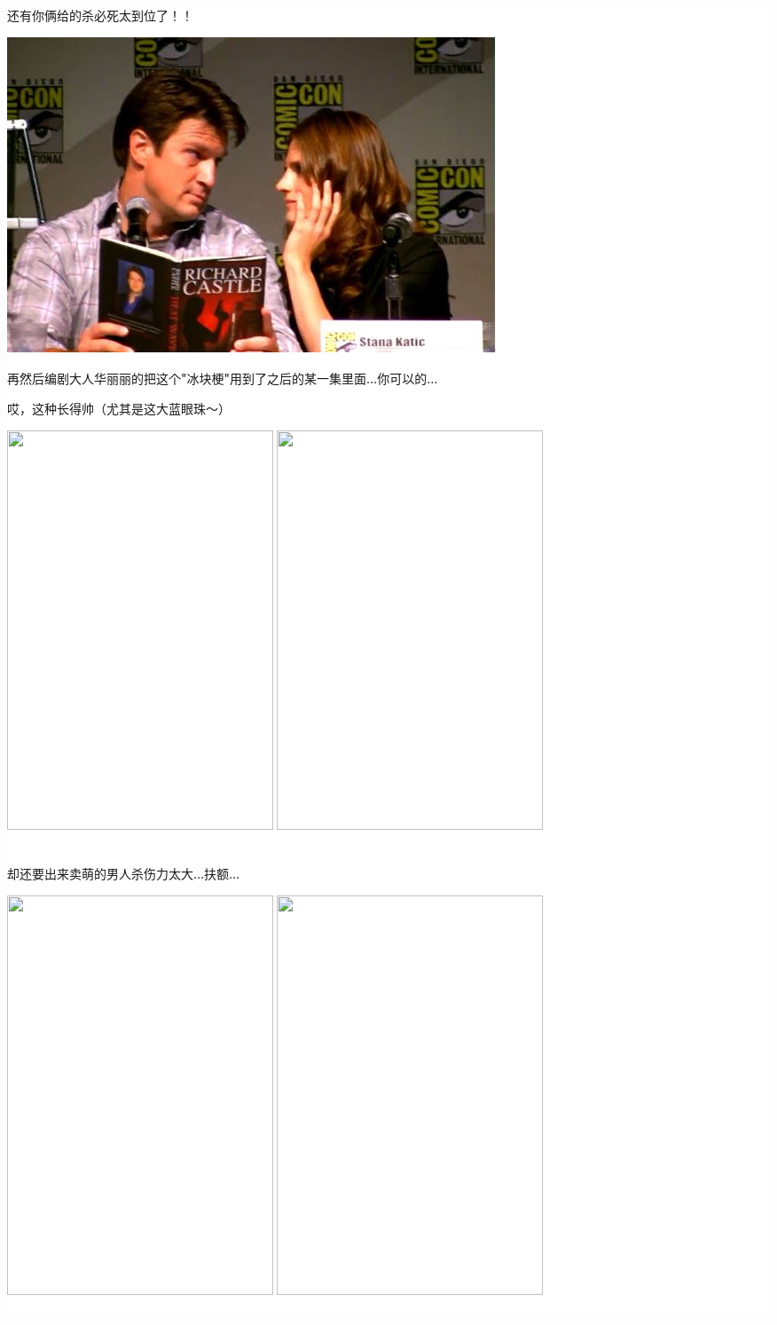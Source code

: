 还有你俩给的杀必死太到位了！！

![](./05/2010-p.jpg)

再然后编剧大人华丽丽的把这个"冰块梗"用到了之后的某一集里面…你可以的…

哎，这种长得帅（尤其是这大蓝眼珠～）

<div style={{ display: "flex", gap: 12 }}>
  <img
    style={{ boxShadow: "3px 3px 6px -3px black" }}
    height="450"
    width="300"
    src={nathan1}
  />
  <img
    style={{ boxShadow: "3px 3px 6px -3px black" }}
    height="450"
    width="300"
    src={nathan2}
  />
</div>
<br/>

却还要出来卖萌的男人杀伤力太大…扶额…

<div style={{ display: "flex", gap: 12 }}>
  <img
    style={{ boxShadow: "3px 3px 6px -3px black" }}
    height="450"
    width="300"
    src={nathan3}
  />
  <img
    style={{ boxShadow: "3px 3px 6px -3px black" }}
    height="450"
    width="300"
    src={nathan4}
  />
</div>
<br/>
